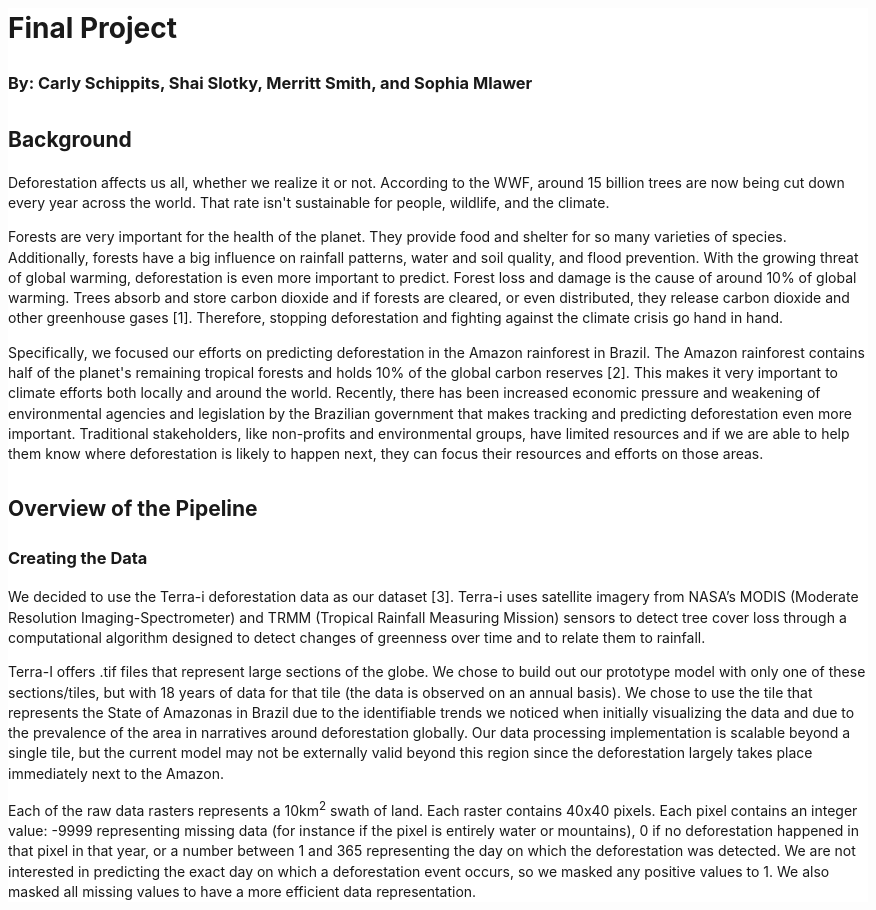 # Final Project
### By: Carly Schippits, Shai Slotky, Merritt Smith, and Sophia Mlawer


## Background
Deforestation affects us all, whether we realize it or not. According to the WWF, around 15 billion trees are now being cut down every year across the world. That rate isn't sustainable for people, wildlife, and the climate.
 
Forests are very important for the health of the planet. They provide food and shelter for so many varieties of species. Additionally, forests have a big influence on rainfall patterns, water and soil quality, and flood prevention. With the growing threat of global warming, deforestation is even more important to predict. Forest loss and damage is the cause of around 10% of global warming. Trees absorb and store carbon dioxide and if forests are cleared, or even distributed, they release carbon dioxide and other greenhouse gases [1]. Therefore, stopping deforestation and fighting against the climate crisis go hand in hand.
 
Specifically, we focused our efforts on predicting deforestation in the Amazon rainforest in Brazil. The Amazon rainforest contains half of the planet's remaining tropical forests and holds 10% of the global carbon reserves [2]. This makes it very important to climate efforts both locally and around the world. Recently, there has been increased economic pressure and weakening of environmental agencies and legislation by the Brazilian government that makes tracking and predicting deforestation even more important. Traditional stakeholders, like non-profits and environmental groups, have limited resources and if we are able to help them know where deforestation is likely to happen next, they can focus their resources and efforts on those areas. 

## Overview of the Pipeline
### Creating the Data
We decided to use the Terra-i deforestation data as our dataset [3]. Terra-i uses satellite imagery from NASA’s MODIS (Moderate Resolution Imaging-Spectrometer) and TRMM (Tropical Rainfall Measuring Mission) sensors to detect tree cover loss through a computational algorithm designed to detect changes of greenness over time and to relate them to rainfall.

Terra-I offers .tif files that represent large sections of the globe. We chose to build out our prototype model with only one of these sections/tiles, but with 18 years of data for that tile (the data is observed on an annual basis). We chose to use the tile that represents the State of Amazonas in Brazil due to the identifiable trends we noticed when initially visualizing the data and due to the prevalence of the area in narratives around deforestation globally. Our data processing implementation is scalable beyond a single tile, but the current model may not be externally valid beyond this region since the deforestation largely takes place immediately next to the Amazon.  

Each of the raw data rasters represents a 10km$^2$ swath of land. Each raster contains 40x40 pixels. Each pixel contains an integer value: -9999 representing missing data (for instance if the pixel is entirely water or mountains), 0 if no deforestation happened in that pixel in that year, or a number between 1 and 365 representing the day on which the deforestation was detected. We are not interested in predicting the exact day on which a deforestation event occurs, so we masked any positive values to 1. We also masked all missing values to have a more efficient data representation.
